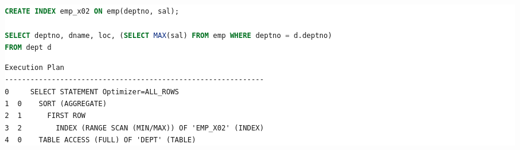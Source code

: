 ```sql
CREATE INDEX emp_x02 ON emp(deptno, sal);

SELECT deptno, dname, loc, (SELECT MAX(sal) FROM emp WHERE deptno = d.deptno)
FROM dept d
```

```
Execution Plan
-------------------------------------------------------------
0     SELECT STATEMENT Optimizer=ALL_ROWS
1  0    SORT (AGGREGATE)
2  1      FIRST ROW
3  2        INDEX (RANGE SCAN (MIN/MAX)) OF 'EMP_X02' (INDEX)
4  0    TABLE ACCESS (FULL) OF 'DEPT' (TABLE)
```
